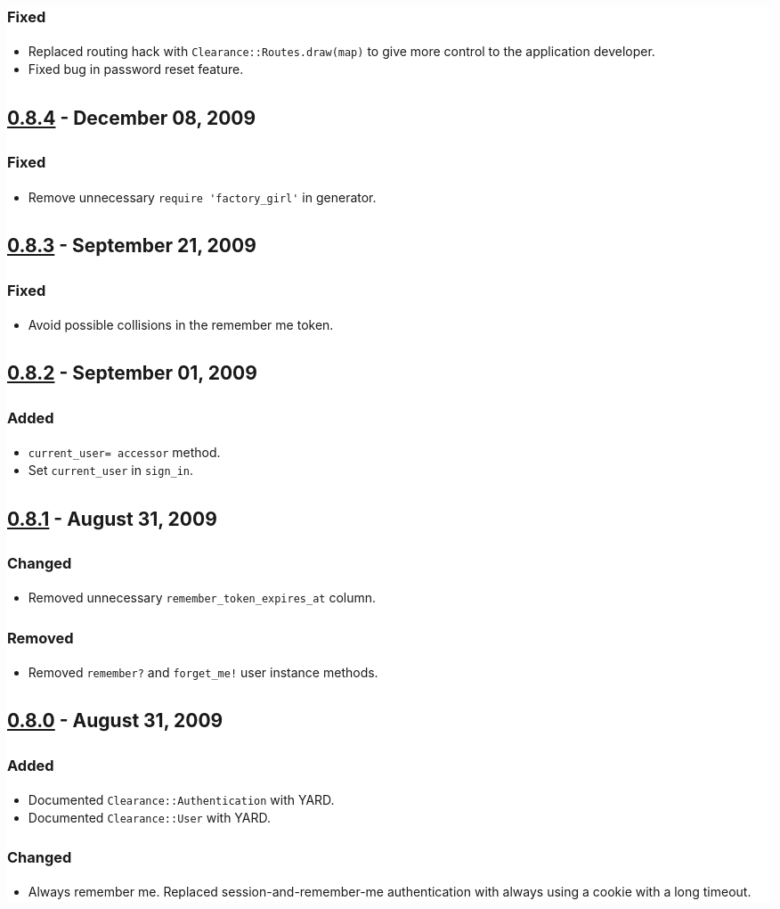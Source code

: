 ### Fixed

- Replaced routing hack with `Clearance::Routes.draw(map)` to give more control
  to the application developer.
- Fixed bug in password reset feature.

[0.8.5]: https://github.com/thoughtbot/clearance/compare/v0.8.4...v0.8.5

## [0.8.4] - December 08, 2009

### Fixed

- Remove unnecessary `require 'factory_girl'` in generator.

[0.8.4]: https://github.com/thoughtbot/clearance/compare/v0.8.3...v0.8.4

## [0.8.3] - September 21, 2009

### Fixed

- Avoid possible collisions in the remember me token.

[0.8.3]: https://github.com/thoughtbot/clearance/compare/v0.8.2...v0.8.3

## [0.8.2] - September 01, 2009

### Added

- `current_user= accessor` method.
- Set `current_user` in `sign_in`.

[0.8.2]: https://github.com/thoughtbot/clearance/compare/v0.8.1...v0.8.2

## [0.8.1] - August 31, 2009

### Changed

- Removed unnecessary `remember_token_expires_at` column.

### Removed

- Removed `remember?` and `forget_me!` user instance methods.

[0.8.1]: https://github.com/thoughtbot/clearance/compare/v0.8.0...v0.8.1

## [0.8.0] - August 31, 2009

### Added

- Documented `Clearance::Authentication` with YARD.
- Documented `Clearance::User` with YARD.

### Changed

- Always remember me. Replaced session-and-remember-me authentication with
  always using a cookie with a long timeout.


[2.5.0]: https://github.com/thoughtbot/clearance/compare/v2.4.0...v2.5.0
[2.4.0]: https://github.com/thoughtbot/clearance/compare/v2.3.1...v2.4.0
[2.3.1]: https://github.com/thoughtbot/clearance/compare/v2.3.0...v2.3.1
[2.3.0]: https://github.com/thoughtbot/clearance/compare/v2.2.0...v2.3.0
[2.2.1]: https://github.com/thoughtbot/clearance/compare/v2.2.0...v2.2.1
[2.2.0]: https://github.com/thoughtbot/clearance/compare/v2.1.0...v2.2.0
[2.1.0]: https://github.com/thoughtbot/clearance/compare/v2.0.0...v2.1.0
[2.0.0]: https://github.com/thoughtbot/clearance/compare/v1.17.0...v2.0.0
[1.17.0]: https://github.com/thoughtbot/clearance/compare/v1.16.2...1.17.0
[1.16.2]: https://github.com/thoughtbot/clearance/compare/v1.16.1...v1.16.2
[1.16.1]: https://github.com/thoughtbot/clearance/compare/v1.16.0...v1.16.1
[session fixation attacks]: https://www.owasp.org/index.php/Session_fixation
[1.16.0]: https://github.com/thoughtbot/clearance/compare/v1.15.1...v1.16.0
[1.15.1]: https://github.com/thoughtbot/clearance/compare/v1.15.0...v1.15.1
[pr #707]: https://github.com/thoughtbot/clearance/pull/707
[1.15.0]: https://github.com/thoughtbot/clearance/compare/v1.14.2...v1.15.0
[1.14.2]: https://github.com/thoughtbot/clearance/compare/v1.14.1...v1.14.2
[1.14.1]: https://github.com/thoughtbot/clearance/compare/v1.14.0...v1.14.1
[1.14.0]: https://github.com/thoughtbot/clearance/compare/v1.13.0...v1.14.0
[1.13.0]: https://github.com/thoughtbot/clearance/compare/v1.12.1...v1.13.0
[1.12.1]: https://github.com/thoughtbot/clearance/compare/v1.12.0...v1.12.1
[1.12.0]: https://github.com/thoughtbot/clearance/compare/v1.11.0...v1.12.0
[462c009]: https://github.com/thoughtbot/clearance/commit/462c00965c14b2492500fbb4fecd7b84b9790bb9
[1.11.0]: https://github.com/thoughtbot/clearance/compare/v1.10.1...v1.11.0
[1.10.1]: https://github.com/thoughtbot/clearance/compare/v1.9.0...v1.10.1
[1.9.0]: https://github.com/thoughtbot/clearance/compare/v1.8.1...v1.9.0
[1.8.1]: https://github.com/thoughtbot/clearance/compare/v1.8.0...v1.8.1
[1.8.0]: https://github.com/thoughtbot/clearance/compare/v1.7.0...v1.8.0
[1.7.0]: https://github.com/thoughtbot/clearance/compare/v1.6.1...v1.7.0
[1.6.1]: https://github.com/thoughtbot/clearance/compare/v1.6.0...v1.6.1
[1.6.0]: https://github.com/thoughtbot/clearance/compare/v1.5.1...v1.6.0
[1.5.1]: https://github.com/thoughtbot/clearance/compare/v1.5.0...v1.5.1
[1.5.0]: https://github.com/thoughtbot/clearance/compare/v1.4.3...v1.5.0
[1.4.3]: https://github.com/thoughtbot/clearance/compare/v1.4.2...v1.4.3
[1.4.2]: https://github.com/thoughtbot/clearance/compare/v1.4.1...v1.4.2
[1.4.1]: https://github.com/thoughtbot/clearance/compare/v1.4.0...v1.4.1
[1.4.0]: https://github.com/thoughtbot/clearance/compare/v1.3.0...v1.4.0
[1.3.0]: https://github.com/thoughtbot/clearance/compare/v1.2.1...v1.3.0
[1.2.1]: https://github.com/thoughtbot/clearance/compare/v1.2.0...v1.2.1
[1.2.0]: https://github.com/thoughtbot/clearance/compare/v1.1.0...v1.2.0
[strict]: https://github.com/balexand/email_validator#strict-mode
[1.1.0]: https://github.com/thoughtbot/clearance/compare/v1.0.1...v1.1.0
[1.0.1]: https://github.com/thoughtbot/clearance/compare/v1.0.0...v1.1.1
[1.0.0]: https://github.com/thoughtbot/clearance/compare/v0.16.2...v1.0.0
[0.16.2]: https://github.com/thoughtbot/clearance/compare/v0.16.1...v0.16.2
[0.16.1]: https://github.com/thoughtbot/clearance/compare/v0.16.0...v0.16.1
[0.16.0]: https://github.com/thoughtbot/clearance/compare/v0.15.0...v0.16.0
[0.15.0]: https://github.com/thoughtbot/clearance/compare/v0.14.0...v0.15.0
[0.14.0]: https://github.com/thoughtbot/clearance/compare/v0.13.2...v0.14.0
[0.13.2]: https://github.com/thoughtbot/clearance/compare/v0.13.0...v0.13.2
[0.13.0]: https://github.com/thoughtbot/clearance/compare/v0.12.0...v0.13.0
[0.12.0]: https://github.com/thoughtbot/clearance/compare/v0.11.2...v0.12.0
[0.11.2]: https://github.com/thoughtbot/clearance/compare/v0.11.1...v0.11.2
[0.11.1]: https://github.com/thoughtbot/clearance/compare/v0.11.0...v0.11.1
[0.11.0]: https://github.com/thoughtbot/clearance/compare/v0.10.5...v0.11.0
[0.10.5]: https://github.com/thoughtbot/clearance/compare/v0.10.4...v0.10.5
[0.10.4]: https://github.com/thoughtbot/clearance/compare/v0.10.3.2...v0.10.4
[0.10.3.2]: https://github.com/thoughtbot/clearance/compare/v0.10.3.1...v0.10.3.2
[0.10.3.1]: https://github.com/thoughtbot/clearance/compare/v0.10.3...v0.10.3.1
[0.10.3]: https://github.com/thoughtbot/clearance/compare/v0.10.2...v0.10.3
[0.10.2]: https://github.com/thoughtbot/clearance/compare/v0.10.1...v0.10.2
[0.10.1]: https://github.com/thoughtbot/clearance/compare/v0.10.0...v0.10.1
[0.10.0]: https://github.com/thoughtbot/clearance/compare/v0.9.1...v0.10.0
[0.9.1]: https://github.com/thoughtbot/clearance/compare/v0.9.0...v0.9.1
[0.9.0]: https://github.com/thoughtbot/clearance/compare/v0.8.8...v0.9.0
[0.8.8]: https://github.com/thoughtbot/clearance/compare/v0.8.7...v0.8.8
[0.8.7]: https://github.com/thoughtbot/clearance/compare/v0.8.6...v0.8.7
[0.8.6]: https://github.com/thoughtbot/clearance/compare/v0.8.5...v0.8.6
[0.8.0]: https://github.com/thoughtbot/clearance/compare/v0.7.0...v0.8.0
[0.7.0]: https://github.com/thoughtbot/clearance/compare/v0.6.9...v0.7.0
[0.6.9]: https://github.com/thoughtbot/clearance/compare/v0.6.8...v0.6.9
[0.6.8]: https://github.com/thoughtbot/clearance/compare/v0.6.7...v0.6.8
[0.6.7]: https://github.com/thoughtbot/clearance/compare/v0.6.6...v0.6.7
[0.6.6]: https://github.com/thoughtbot/clearance/compare/v0.6.5...v0.6.6
[0.6.5]: https://github.com/thoughtbot/clearance/compare/v0.6.4...v0.6.5
[0.6.4]: https://github.com/thoughtbot/clearance/compare/v0.6.3...v0.6.4
[0.6.3]: https://github.com/thoughtbot/clearance/compare/v0.6.2...v0.6.3
[0.6.2]: https://github.com/thoughtbot/clearance/compare/v0.6.1...v0.6.2
[0.6.1]: https://github.com/thoughtbot/clearance/compare/v0.6.0...v0.6.1
[0.6.0]: https://github.com/thoughtbot/clearance/compare/v0.5.6...v0.6.0
[0.5.6]: https://github.com/thoughtbot/clearance/compare/v0.5.5...v0.5.6
[0.5.5]: https://github.com/thoughtbot/clearance/compare/v0.5.4...v0.5.5
[0.5.4]: https://github.com/thoughtbot/clearance/compare/v0.5.3...v0.5.4
[0.5.3]: https://github.com/thoughtbot/clearance/compare/v0.5.2...v0.5.3
[0.5.2]: https://github.com/thoughtbot/clearance/compare/v0.5.1...v0.5.2
[0.5.1]: https://github.com/thoughtbot/clearance/compare/v0.5.0...v0.5.1
[0.5.0]: https://github.com/thoughtbot/clearance/compare/v0.4.9...v0.5.0
[0.4.9]: https://github.com/thoughtbot/clearance/compare/v0.4.8...v0.4.9
[0.4.8]: https://github.com/thoughtbot/clearance/compare/v0.4.7...v0.4.8
[0.4.7]: https://github.com/thoughtbot/clearance/compare/v0.4.7...v0.4.7
[0.4.6]: https://github.com/thoughtbot/clearance/compare/v0.4.5...v0.4.6
[0.4.5]: https://github.com/thoughtbot/clearance/compare/v0.4.4...v0.4.5
[0.4.4]: https://github.com/thoughtbot/clearance/compare/v0.3.7...v0.4.4
